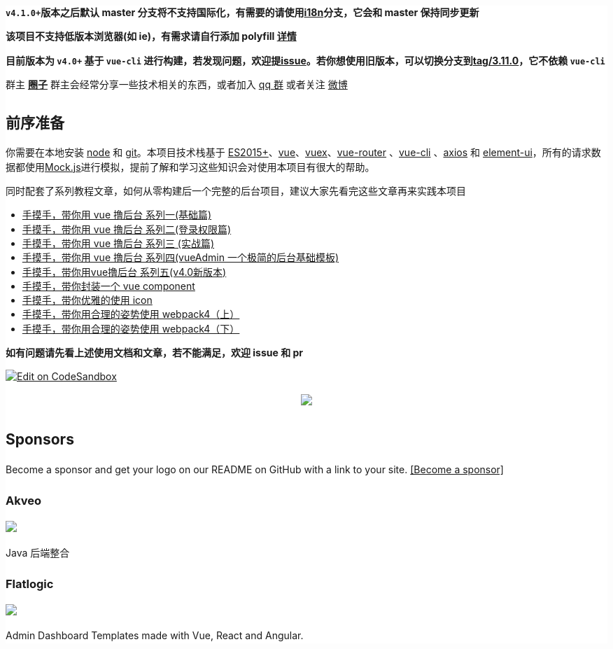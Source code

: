 **`v4.1.0+`版本之后默认 master 分支将不支持国际化，有需要的请使用[i18n](https://github.com/PanJiaChen/vue-element-admin/tree/i18n)分支，它会和 master 保持同步更新**

**该项目不支持低版本浏览器(如 ie)，有需求请自行添加 polyfill [详情](https://github.com/PanJiaChen/vue-element-admin/wiki#babel-polyfill)**

**目前版本为 `v4.0+` 基于 `vue-cli` 进行构建，若发现问题，欢迎提[issue](https://github.com/PanJiaChen/vue-element-admin/issues/new)。若你想使用旧版本，可以切换分支到[tag/3.11.0](https://github.com/PanJiaChen/vue-element-admin/tree/tag/3.11.0)，它不依赖 `vue-cli`**

群主 **[圈子](https://jianshiapp.com/circles/1209)** 群主会经常分享一些技术相关的东西，或者加入 [qq 群](https://github.com/PanJiaChen/vue-element-admin/issues/602) 或者关注 [微博](https://weibo.com/u/3423485724?is_all=1)

## 前序准备

你需要在本地安装 [node](http://nodejs.org/) 和 [git](https://git-scm.com/)。本项目技术栈基于 [ES2015+](http://es6.ruanyifeng.com/)、[vue](https://cn.vuejs.org/index.html)、[vuex](https://vuex.vuejs.org/zh-cn/)、[vue-router](https://router.vuejs.org/zh-cn/) 、[vue-cli](https://github.com/vuejs/vue-cli) 、[axios](https://github.com/axios/axios) 和 [element-ui](https://github.com/ElemeFE/element)，所有的请求数据都使用[Mock.js](https://github.com/nuysoft/Mock)进行模拟，提前了解和学习这些知识会对使用本项目有很大的帮助。

同时配套了系列教程文章，如何从零构建后一个完整的后台项目，建议大家先看完这些文章再来实践本项目

- [手摸手，带你用 vue 撸后台 系列一(基础篇)](https://juejin.im/post/59097cd7a22b9d0065fb61d2)
- [手摸手，带你用 vue 撸后台 系列二(登录权限篇)](https://juejin.im/post/591aa14f570c35006961acac)
- [手摸手，带你用 vue 撸后台 系列三 (实战篇)](https://juejin.im/post/593121aa0ce4630057f70d35)
- [手摸手，带你用 vue 撸后台 系列四(vueAdmin 一个极简的后台基础模板)](https://juejin.im/post/595b4d776fb9a06bbe7dba56)
- [手摸手，带你用vue撸后台 系列五(v4.0新版本)](https://juejin.im/post/5c92ff94f265da6128275a85)
- [手摸手，带你封装一个 vue component](https://segmentfault.com/a/1190000009090836)
- [手摸手，带你优雅的使用 icon](https://juejin.im/post/59bb864b5188257e7a427c09)
- [手摸手，带你用合理的姿势使用 webpack4（上）](https://juejin.im/post/5b56909a518825195f499806)
- [手摸手，带你用合理的姿势使用 webpack4（下）](https://juejin.im/post/5b5d6d6f6fb9a04fea58aabc)

**如有问题请先看上述使用文档和文章，若不能满足，欢迎 issue 和 pr**

[![Edit on CodeSandbox](https://codesandbox.io/static/img/play-codesandbox.svg)](https://codesandbox.io/s/github/PanJiaChen/vue-element-admin/tree/CodeSandbox)

<p align="center">
  <img width="900" src="https://wpimg.wallstcn.com/a5894c1b-f6af-456e-82df-1151da0839bf.png">
</p>

## Sponsors

Become a sponsor and get your logo on our README on GitHub with a link to your site. [[Become a sponsor]](https://www.patreon.com/panjiachen)

### Akveo
<a href="https://store.akveo.com/products/vue-java-admin-dashboard-spring?utm_campaign=akveo_store-Vue-Vue_demo%2Fgithub&utm_source=vue_admin&utm_medium=referral&utm_content=github_banner"><img width="500px" src="https://raw.githubusercontent.com/PanJiaChen/vue-element-admin-site/master/docs/.vuepress/public/images/vue-java-banner.png" /></a><p>Java 后端整合</p>

### Flatlogic

<a href="https://flatlogic.com/admin-dashboards?from=vue-element-admin"><img width="150px" src="https://wpimg.wallstcn.com/9c0b719b-5551-4c1e-b776-63994632d94a.png" /></a><p>Admin Dashboard Templates made with Vue, React and Angular.</p>
